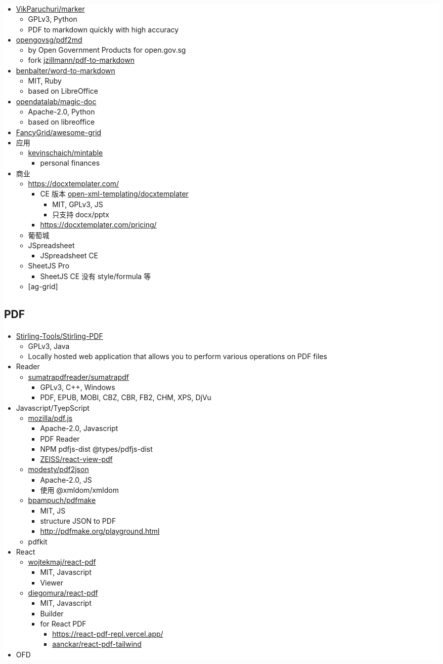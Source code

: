   - [VikParuchuri/marker](https://github.com/VikParuchuri/marker)
    - GPLv3, Python
    - PDF to markdown quickly with high accuracy
  - [opengovsg/pdf2md](https://github.com/opengovsg/pdf2md)
    - by Open Government Products for open.gov.sg
    - fork [jzillmann/pdf-to-markdown](https://github.com/jzillmann/pdf-to-markdown)
  - [benbalter/word-to-markdown](https://github.com/benbalter/word-to-markdown)
    - MIT, Ruby
    - based on LibreOffice
  - [opendatalab/magic-doc](https://github.com/opendatalab/magic-doc)
    - Apache-2.0, Python
    - based on libreoffice
- [FancyGrid/awesome-grid](https://github.com/FancyGrid/awesome-grid)
- 应用
  - [kevinschaich/mintable](https://github.com/kevinschaich/mintable)
    - personal finances
- 商业
  - https://docxtemplater.com/
    - CE 版本 [open-xml-templating/docxtemplater](https://github.com/open-xml-templating/docxtemplater)
      - MIT, GPLv3, JS
      - 只支持 docx/pptx
    - https://docxtemplater.com/pricing/
  - 葡萄城
  - JSpreadsheet
    - JSpreadsheet CE
  - SheetJS Pro
    - SheetJS CE 没有 style/formula 等
  - [ag-grid]

## PDF

- [Stirling-Tools/Stirling-PDF](https://github.com/Stirling-Tools/Stirling-PDF)
  - GPLv3, Java
  - Locally hosted web application that allows you to perform various operations on PDF files
- Reader
  - [sumatrapdfreader/sumatrapdf](https://github.com/sumatrapdfreader/sumatrapdf)
    - GPLv3, C++, Windows
    - PDF, EPUB, MOBI, CBZ, CBR, FB2, CHM, XPS, DjVu
- Javascript/TyepScript
  - [mozilla/pdf.js](https://github.com/mozilla/pdf.js)
    - Apache-2.0, Javascript
    - PDF Reader
    - NPM pdfjs-dist @types/pdfjs-dist
    - [ZEISS/react-view-pdf](https://github.com/ZEISS/react-view-pdf)
  - [modesty/pdf2json](https://github.com/modesty/pdf2json)
    - Apache-2.0, JS
    - 使用 @xmldom/xmldom
  - [bpampuch/pdfmake](https://github.com/bpampuch/pdfmake)
    - MIT, JS
    - structure JSON to PDF
    - http://pdfmake.org/playground.html
  - pdfkit
- React
  - [wojtekmaj/react-pdf](https://github.com/wojtekmaj/react-pdf)
    - MIT, Javascript
    - Viewer
  - [diegomura/react-pdf](https://github.com/diegomura/react-pdf)
    - MIT, Javascript
    - Builder
    - for React PDF
      - https://react-pdf-repl.vercel.app/
      - [aanckar/react-pdf-tailwind](https://github.com/aanckar/react-pdf-tailwind)
- OFD